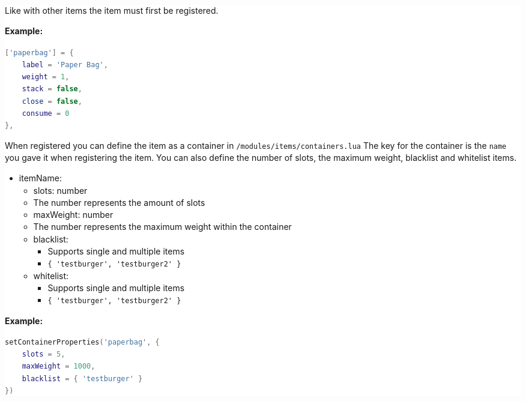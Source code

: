 Like with other items the item must first be registered.

**Example:**

```lua
['paperbag'] = {
    label = 'Paper Bag',
    weight = 1,
    stack = false,
    close = false,
    consume = 0
},
```

When registered you can define the item as a container  in `/modules/items/containers.lua`
The key for the container is the `name` you gave it when registering the item.
You can also define the number of slots, the maximum weight, blacklist and whitelist items.

* itemName:
  * slots: number
  * The number represents the amount of slots
  * maxWeight: number
  * The number represents the maximum weight within the container
  * blacklist:
    * Supports single and multiple items
    * `{ 'testburger', 'testburger2' }`
  * whitelist:
    * Supports single and multiple items
    * `{ 'testburger', 'testburger2' }`

**Example:**

```lua
setContainerProperties('paperbag', {
	slots = 5,
	maxWeight = 1000,
	blacklist = { 'testburger' }
})
```
